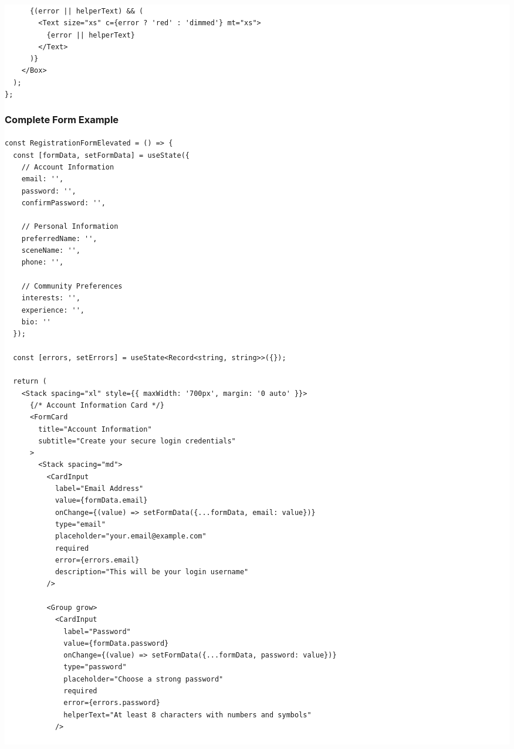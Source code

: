 ```tsx
      {(error || helperText) && (
        <Text size="xs" c={error ? 'red' : 'dimmed'} mt="xs">
          {error || helperText}
        </Text>
      )}
    </Box>
  );
};
```

### Complete Form Example
```tsx
const RegistrationFormElevated = () => {
  const [formData, setFormData] = useState({
    // Account Information
    email: '',
    password: '',
    confirmPassword: '',
    
    // Personal Information
    preferredName: '',
    sceneName: '',
    phone: '',
    
    // Community Preferences
    interests: '',
    experience: '',
    bio: ''
  });
  
  const [errors, setErrors] = useState<Record<string, string>>({});
  
  return (
    <Stack spacing="xl" style={{ maxWidth: '700px', margin: '0 auto' }}>
      {/* Account Information Card */}
      <FormCard
        title="Account Information"
        subtitle="Create your secure login credentials"
      >
        <Stack spacing="md">
          <CardInput
            label="Email Address"
            value={formData.email}
            onChange={(value) => setFormData({...formData, email: value})}
            type="email"
            placeholder="your.email@example.com"
            required
            error={errors.email}
            description="This will be your login username"
          />
          
          <Group grow>
            <CardInput
              label="Password"
              value={formData.password}
              onChange={(value) => setFormData({...formData, password: value})}
              type="password"
              placeholder="Choose a strong password"
              required
              error={errors.password}
              helperText="At least 8 characters with numbers and symbols"
            />
            
```